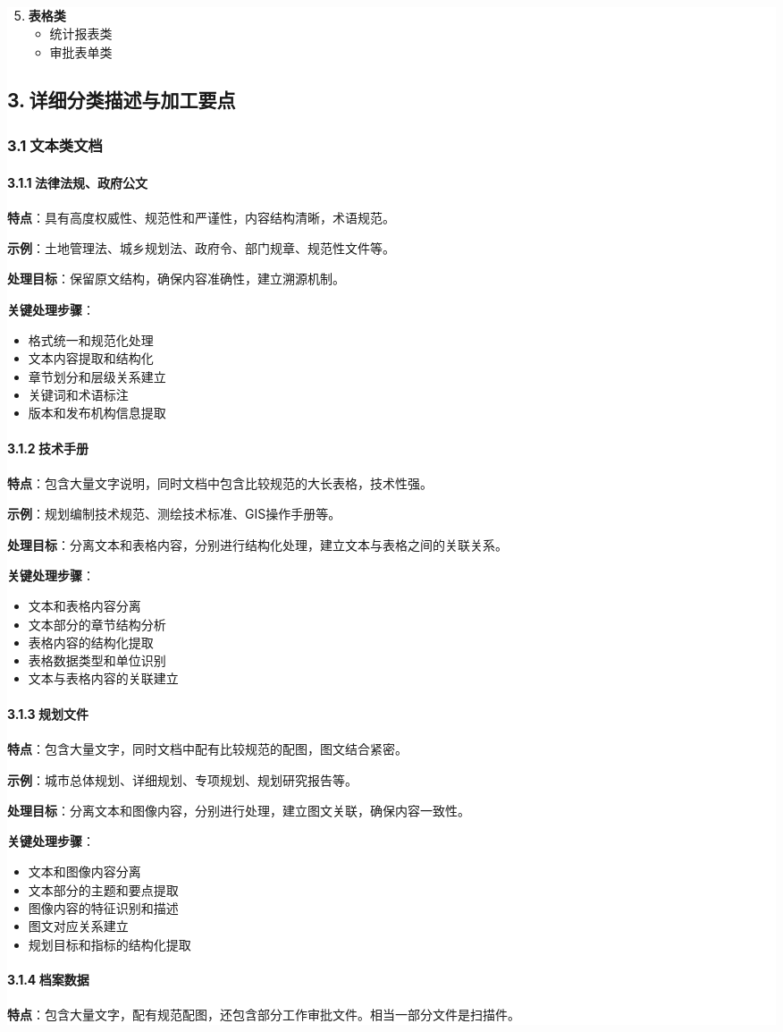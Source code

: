 5. **表格类**
   - 统计报表类
   - 审批表单类

## 3. 详细分类描述与加工要点

### 3.1 文本类文档

#### 3.1.1 法律法规、政府公文

**特点**：具有高度权威性、规范性和严谨性，内容结构清晰，术语规范。

**示例**：土地管理法、城乡规划法、政府令、部门规章、规范性文件等。

**处理目标**：保留原文结构，确保内容准确性，建立溯源机制。

**关键处理步骤**：
- 格式统一和规范化处理
- 文本内容提取和结构化
- 章节划分和层级关系建立
- 关键词和术语标注
- 版本和发布机构信息提取

#### 3.1.2 技术手册

**特点**：包含大量文字说明，同时文档中包含比较规范的大长表格，技术性强。

**示例**：规划编制技术规范、测绘技术标准、GIS操作手册等。

**处理目标**：分离文本和表格内容，分别进行结构化处理，建立文本与表格之间的关联关系。

**关键处理步骤**：
- 文本和表格内容分离
- 文本部分的章节结构分析
- 表格内容的结构化提取
- 表格数据类型和单位识别
- 文本与表格内容的关联建立

#### 3.1.3 规划文件

**特点**：包含大量文字，同时文档中配有比较规范的配图，图文结合紧密。

**示例**：城市总体规划、详细规划、专项规划、规划研究报告等。

**处理目标**：分离文本和图像内容，分别进行处理，建立图文关联，确保内容一致性。

**关键处理步骤**：
- 文本和图像内容分离
- 文本部分的主题和要点提取
- 图像内容的特征识别和描述
- 图文对应关系建立
- 规划目标和指标的结构化提取

#### 3.1.4 档案数据

**特点**：包含大量文字，配有规范配图，还包含部分工作审批文件。相当一部分文件是扫描件。
